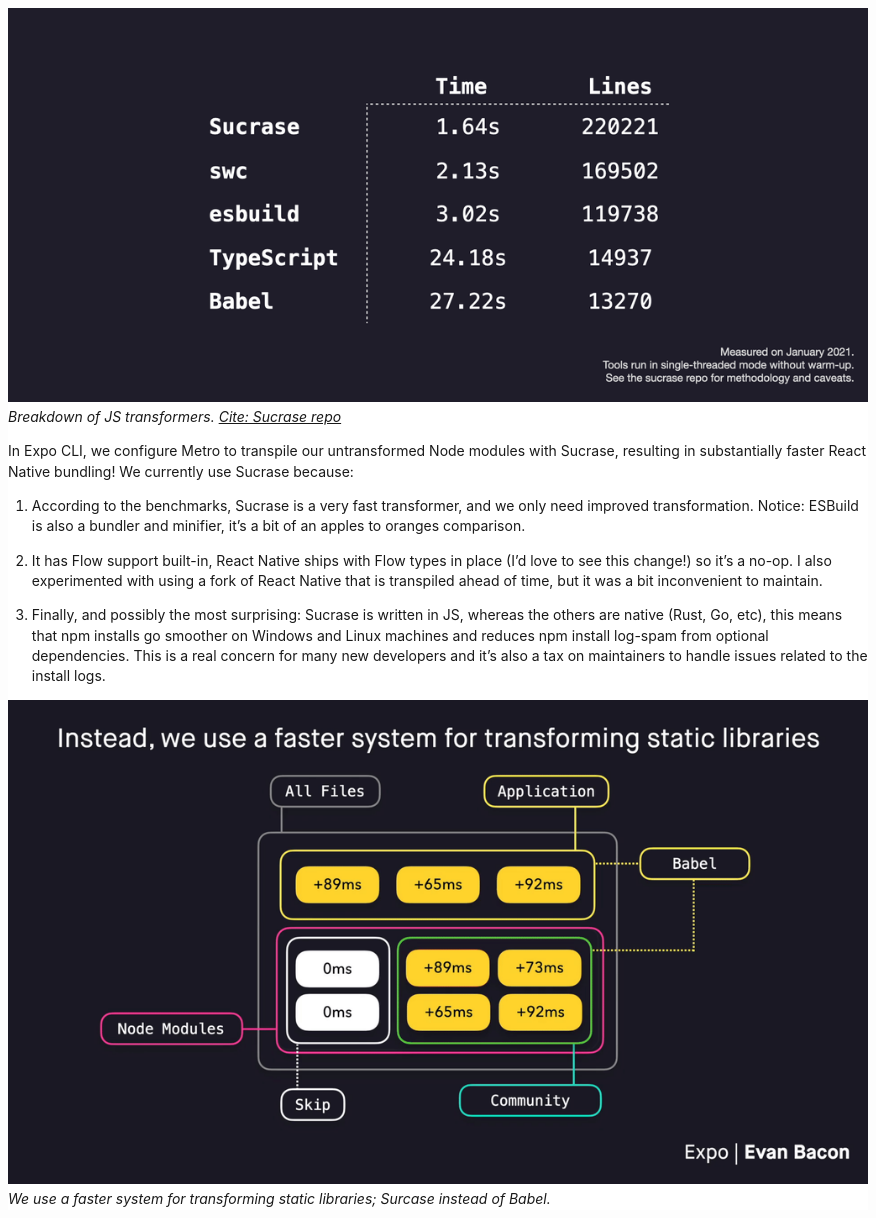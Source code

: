 ![Breakdown of JS transformers. [Cite: Sucrase repo](https://github.com/alangpierce/sucrase/blob/68ed7ff/README.md)](./images/1WTya9sLMBf2fIjJpXk_1iQ.png)_Breakdown of JS transformers. [Cite: Sucrase repo](https://github.com/alangpierce/sucrase/blob/68ed7ff/README.md)_

In Expo CLI, we configure Metro to transpile our untransformed Node modules with Sucrase, resulting in substantially faster React Native bundling! We currently use Sucrase because:

1. According to the benchmarks, Sucrase is a very fast transformer, and we only need improved transformation. Notice: ESBuild is also a bundler and minifier, it’s a bit of an apples to oranges comparison.

1. It has Flow support built-in, React Native ships with Flow types in place (I’d love to see this change!) so it’s a no-op. I also experimented with using a fork of React Native that is transpiled ahead of time, but it was a bit inconvenient to maintain.

1. Finally, and possibly the most surprising: Sucrase is written in JS, whereas the others are native (Rust, Go, etc), this means that npm installs go smoother on Windows and Linux machines and reduces npm install log-spam from optional dependencies. This is a real concern for many new developers and it’s also a tax on maintainers to handle issues related to the install logs.

![We use a faster system for transforming static libraries; Surcase instead of Babel.](./images/1CqJF-PC33tQ0yIueed_q1A.gif)_We use a faster system for transforming static libraries; Surcase instead of Babel._
